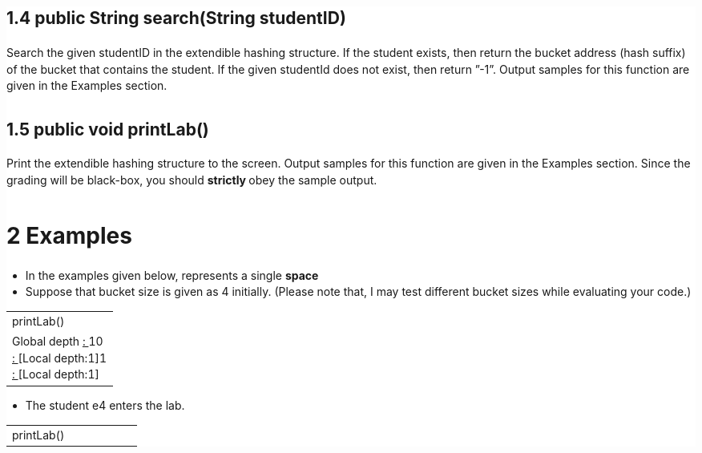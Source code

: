 </ul>

<h2>1.4         public String search(String studentID)</h2>

Search the given studentID in the extendible hashing structure. If the student exists, then return the bucket address (hash suffix) of the bucket that contains the student. If the given studentId does not exist, then return ”-1”. Output samples for this function are given in the Examples section.

<h2>1.5         public void printLab()</h2>

Print the extendible hashing structure to the screen. Output samples for this function are given in the Examples section. Since the grading will be black-box, you should <strong>strictly </strong>obey the sample output.

<h1>2           Examples</h1>

<ul>

 <li>In the examples given below, represents a single <strong>space </strong></li>

 <li>Suppose that bucket size is given as 4 initially. (Please note that, I may test different bucket sizes while evaluating your code.)</li>

</ul>

<table width="119">

 <tbody>

  <tr>

   <td width="119">printLab()</td>

  </tr>

  <tr>

   <td width="119">Global depth <u>: </u>10   <u>: </u>[Local depth:1]1   <u>: </u>[Local depth:1]</td>

  </tr>

 </tbody>

</table>

<ul>

 <li>The student e4 enters the lab.</li>

</ul>

<table width="149">

 <tbody>

  <tr>

   <td width="149">printLab()</td>

  </tr>

  <tr>
